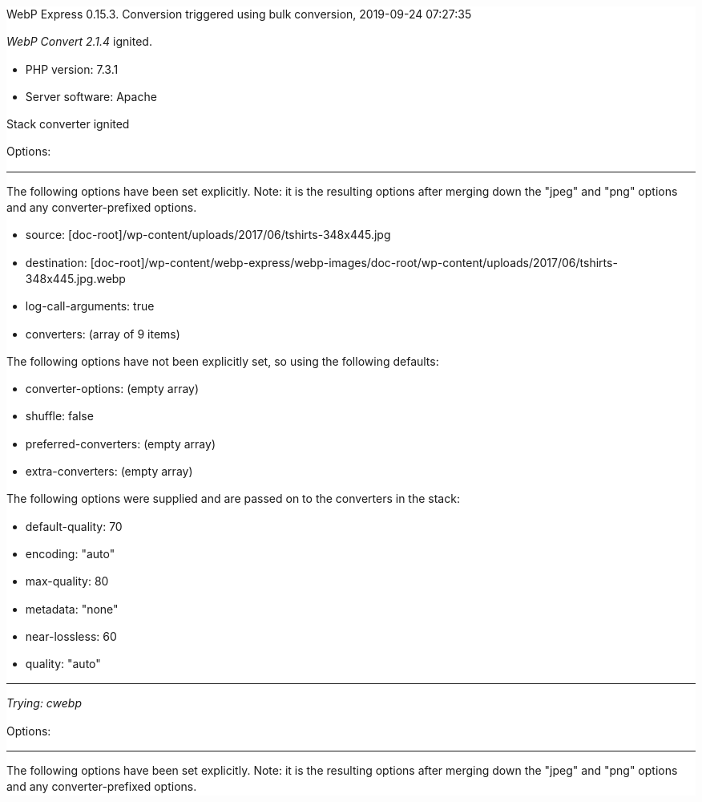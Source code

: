 WebP Express 0.15.3. Conversion triggered using bulk conversion, 2019-09-24 07:27:35


*WebP Convert 2.1.4*  ignited.

- PHP version: 7.3.1

- Server software: Apache


Stack converter ignited


Options:

------------

The following options have been set explicitly. Note: it is the resulting options after merging down the "jpeg" and "png" options and any converter-prefixed options.

- source: [doc-root]/wp-content/uploads/2017/06/tshirts-348x445.jpg

- destination: [doc-root]/wp-content/webp-express/webp-images/doc-root/wp-content/uploads/2017/06/tshirts-348x445.jpg.webp

- log-call-arguments: true

- converters: (array of 9 items)


The following options have not been explicitly set, so using the following defaults:

- converter-options: (empty array)

- shuffle: false

- preferred-converters: (empty array)

- extra-converters: (empty array)


The following options were supplied and are passed on to the converters in the stack:

- default-quality: 70

- encoding: "auto"

- max-quality: 80

- metadata: "none"

- near-lossless: 60

- quality: "auto"

------------



*Trying: cwebp* 


Options:

------------

The following options have been set explicitly. Note: it is the resulting options after merging down the "jpeg" and "png" options and any converter-prefixed options.
